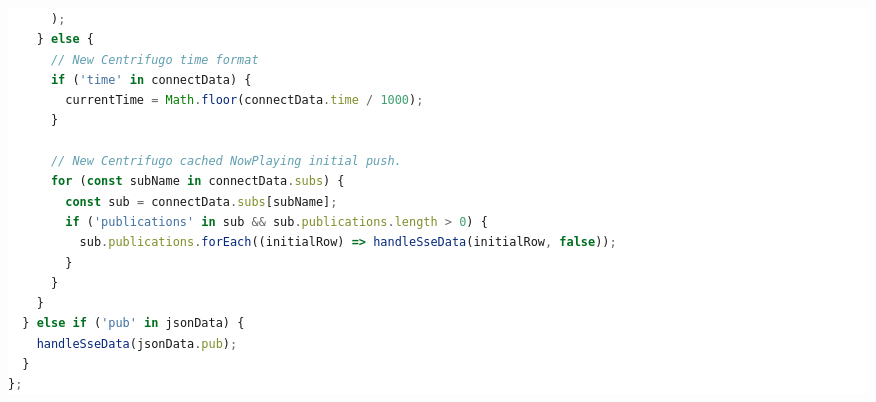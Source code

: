 ```javascript
      );
    } else {
      // New Centrifugo time format
      if ('time' in connectData) {
        currentTime = Math.floor(connectData.time / 1000);
      }

      // New Centrifugo cached NowPlaying initial push.
      for (const subName in connectData.subs) {
        const sub = connectData.subs[subName];
        if ('publications' in sub && sub.publications.length > 0) {
          sub.publications.forEach((initialRow) => handleSseData(initialRow, false));
        }
      }
    }
  } else if ('pub' in jsonData) {
    handleSseData(jsonData.pub);
  }
};
```
